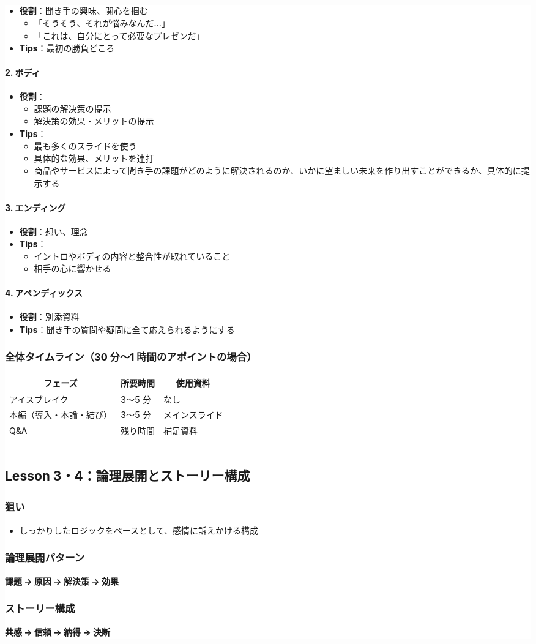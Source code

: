 - **役割**：聞き手の興味、関心を掴む
  - 「そうそう、それが悩みなんだ...」
  - 「これは、自分にとって必要なプレゼンだ」
- **Tips**：最初の勝負どころ

#### 2. ボディ

- **役割**：
  - 課題の解決策の提示
  - 解決策の効果・メリットの提示
- **Tips**：
  - 最も多くのスライドを使う
  - 具体的な効果、メリットを連打
  - 商品やサービスによって聞き手の課題がどのように解決されるのか、いかに望ましい未来を作り出すことができるか、具体的に提示する

#### 3. エンディング

- **役割**：想い、理念
- **Tips**：
  - イントロやボディの内容と整合性が取れていること
  - 相手の心に響かせる

#### 4. アペンディックス

- **役割**：別添資料
- **Tips**：聞き手の質問や疑問に全て応えられるようにする

### 全体タイムライン（30 分〜1 時間のアポイントの場合）

| フェーズ                 | 所要時間 | 使用資料       |
| ------------------------ | -------- | -------------- |
| アイスブレイク           | 3〜5 分  | なし           |
| 本編（導入・本論・結び） | 3〜5 分  | メインスライド |
| Q&A                      | 残り時間 | 補足資料       |

---

## Lesson 3・4：論理展開とストーリー構成

### 狙い

- しっかりしたロジックをベースとして、感情に訴えかける構成

### 論理展開パターン

**課題 → 原因 → 解決策 → 効果**

### ストーリー構成

**共感 → 信頼 → 納得 → 決断**
